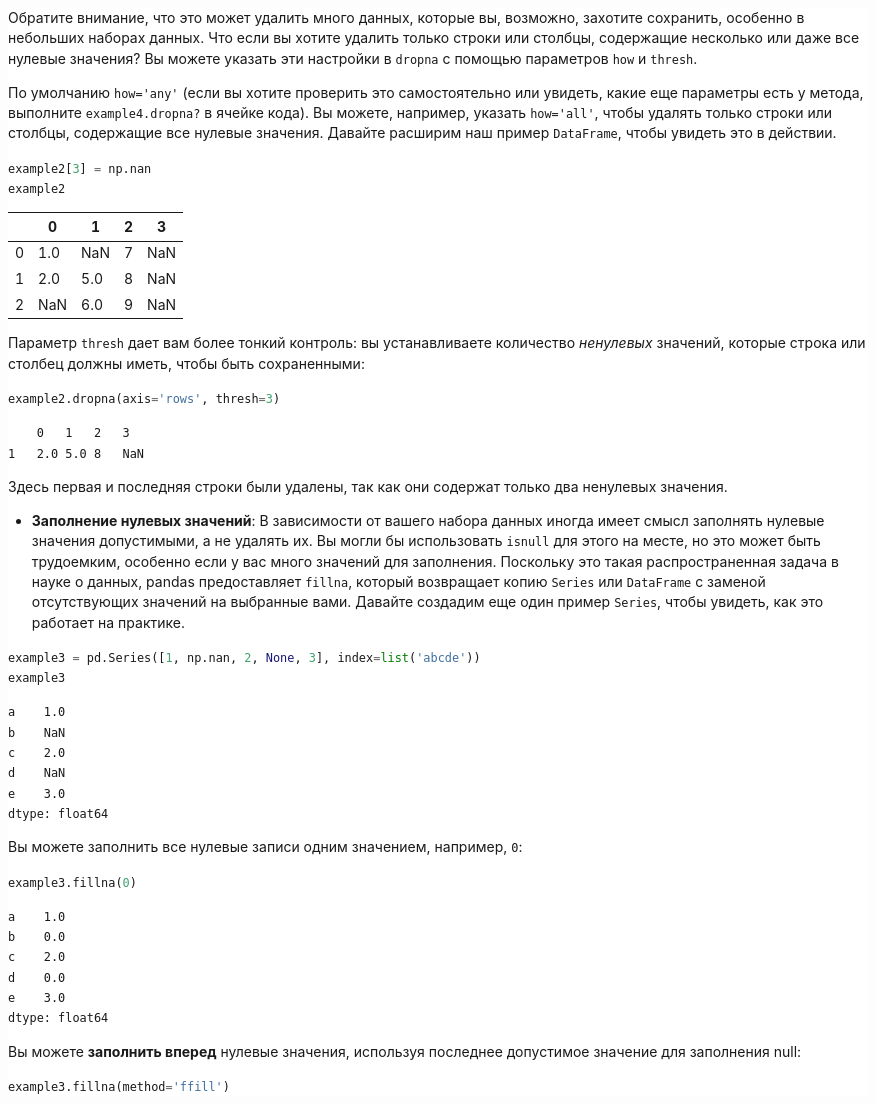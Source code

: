 Обратите внимание, что это может удалить много данных, которые вы, возможно, захотите сохранить, особенно в небольших наборах данных. Что если вы хотите удалить только строки или столбцы, содержащие несколько или даже все нулевые значения? Вы можете указать эти настройки в `dropna` с помощью параметров `how` и `thresh`.

По умолчанию `how='any'` (если вы хотите проверить это самостоятельно или увидеть, какие еще параметры есть у метода, выполните `example4.dropna?` в ячейке кода). Вы можете, например, указать `how='all'`, чтобы удалять только строки или столбцы, содержащие все нулевые значения. Давайте расширим наш пример `DataFrame`, чтобы увидеть это в действии.

```python
example2[3] = np.nan
example2
```
|      |0  |1  |2  |3  |
|------|---|---|---|---|
|0     |1.0|NaN|7  |NaN|
|1     |2.0|5.0|8  |NaN|
|2     |NaN|6.0|9  |NaN|

Параметр `thresh` дает вам более тонкий контроль: вы устанавливаете количество *ненулевых* значений, которые строка или столбец должны иметь, чтобы быть сохраненными:
```python
example2.dropna(axis='rows', thresh=3)
```
```
	0	1	2	3
1	2.0	5.0	8	NaN
```
Здесь первая и последняя строки были удалены, так как они содержат только два ненулевых значения.

- **Заполнение нулевых значений**: В зависимости от вашего набора данных иногда имеет смысл заполнять нулевые значения допустимыми, а не удалять их. Вы могли бы использовать `isnull` для этого на месте, но это может быть трудоемким, особенно если у вас много значений для заполнения. Поскольку это такая распространенная задача в науке о данных, pandas предоставляет `fillna`, который возвращает копию `Series` или `DataFrame` с заменой отсутствующих значений на выбранные вами. Давайте создадим еще один пример `Series`, чтобы увидеть, как это работает на практике.
```python
example3 = pd.Series([1, np.nan, 2, None, 3], index=list('abcde'))
example3
```
```
a    1.0
b    NaN
c    2.0
d    NaN
e    3.0
dtype: float64
```
Вы можете заполнить все нулевые записи одним значением, например, `0`:
```python
example3.fillna(0)
```
```
a    1.0
b    0.0
c    2.0
d    0.0
e    3.0
dtype: float64
```
Вы можете **заполнить вперед** нулевые значения, используя последнее допустимое значение для заполнения null:
```python
example3.fillna(method='ffill')
```
```
```